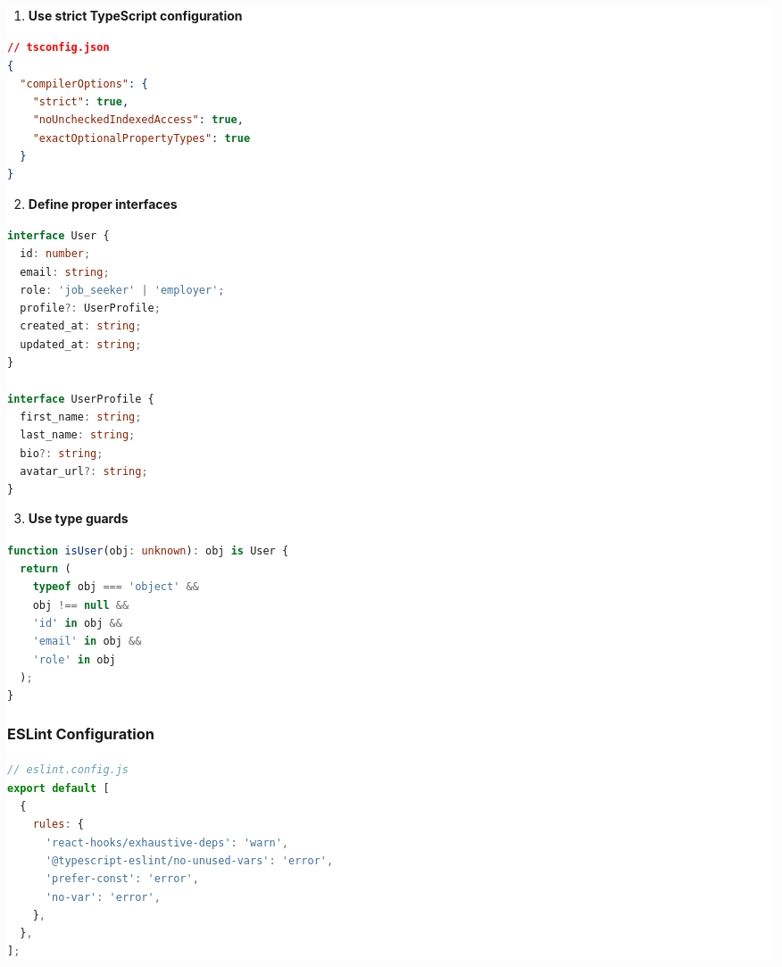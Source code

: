 1. **Use strict TypeScript configuration**
```json
// tsconfig.json
{
  "compilerOptions": {
    "strict": true,
    "noUncheckedIndexedAccess": true,
    "exactOptionalPropertyTypes": true
  }
}
```

2. **Define proper interfaces**
```typescript
interface User {
  id: number;
  email: string;
  role: 'job_seeker' | 'employer';
  profile?: UserProfile;
  created_at: string;
  updated_at: string;
}

interface UserProfile {
  first_name: string;
  last_name: string;
  bio?: string;
  avatar_url?: string;
}
```

3. **Use type guards**
```typescript
function isUser(obj: unknown): obj is User {
  return (
    typeof obj === 'object' &&
    obj !== null &&
    'id' in obj &&
    'email' in obj &&
    'role' in obj
  );
}
```

### ESLint Configuration

```javascript
// eslint.config.js
export default [
  {
    rules: {
      'react-hooks/exhaustive-deps': 'warn',
      '@typescript-eslint/no-unused-vars': 'error',
      'prefer-const': 'error',
      'no-var': 'error',
    },
  },
];
```
